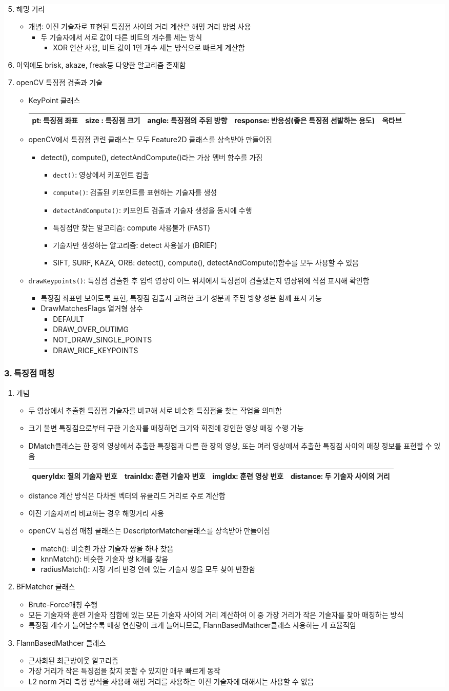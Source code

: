 5. 해밍 거리
    - 개념: 이진 기술자로 표현된 특징점 사이의 거리 계산은 해밍 거리 방법 사용
        - 두 기술자에서 서로 값이 다른 비트의 개수를 세는 방식
          - XOR 연산 사용, 비트 값이 1인 개수 세는 방식으로 빠르게 계산함
6. 이외에도 brisk, akaze, freak등 다양한 알고리즘 존재함

7. openCV 특징점 검출과 기술
    - KeyPoint 클래스

      |pt: 특징점 좌표|size : 특징점 크기|angle: 특징점의 주된 방향| response: 반응성(좋은 특징점 선발하는 용도)|옥타브|
      |---|---|---|---|---|

    - openCV에서 특징점 관련 클래스는 모두 Feature2D 클래스를 상속받아 만들어짐
      - detect(), compute(), detectAndCompute()라는 가상 멤버 함수를 가짐
        - `dect()`: 영상에서 키포인트 컴출
        - `compute()`: 검출된 키포인트를 표현하는 기술자를 생성
        - `detectAndCompute()`: 키포인트 검출과 기술자 생성을 동시에 수행

        - 특징점만 찾는 알고리즘: compute 사용불가 (FAST)
        - 기술자만 생성하는 알고리즘: detect 사용불가 (BRIEF)
        - SIFT, SURF, KAZA, ORB: detect(), compute(), detectAndCompute()함수를 모두 사용할 수 있음

    - `drawKeypoints()`: 특징점 검출한 후 입력 영상이 어느 위치에서 특징점이 검출됐는지 영상위에 직접 표시해 확인함
      - 특징점 좌표만 보이도록 표현, 특징점 검출시 고려한 크기 성분과 주된 방향 성분 함께 표시 가능
      - DrawMatchesFlags 열거형 상수
        - DEFAULT
        - DRAW_OVER_OUTIMG
        - NOT_DRAW_SINGLE_POINTS
        - DRAW_RICE_KEYPOINTS

      
### 3. 특징점 매칭
1. 개념
    - 두 영상에서 추출한 특징점 기술자를 비교해 서로 비슷한 특징점을 찾는 작업을 의미함
    - 크기 불변 특징점으로부터 구한 기술자를 매칭하면 크기와 회전에 강인한 영상 매칭 수행 가능
    - DMatch클래스는 한 장의 영상에서 추출한 특징점과 다른 한 장의 영상, 또는 여러 영상에서 추출한 특징점 사이의 매칭 정보를 표현할 수 있음

      |queryIdx: 질의 기술자 번호|trainIdx: 훈련 기술자 번호|imgIdx: 훈련 영상 번호|distance: 두 기술자 사이의 거리|
      |---|---|---|---|

    - distance 계산 방식은 다차원 벡터의 유클리드 거리로 주로 계산함
    - 이진 기술자끼리 비교하는 경우 해밍거리 사용
    - openCV 특징점 매칭 클래스는 DescriptorMatcher클래스를 상속받아 만들어짐
      - match(): 비슷한 가장 기술자 쌍을 하나 찾음
      - knnMatch(): 비슷한 기술자 쌍 k개를 찾음
      - radiusMatch(): 지정 거리 반경 안에 있는 기술자 쌍을 모두 찾아 반환함

2. BFMatcher 클래스
    - Brute-Force매칭 수행
    - 모든 기술자와 훈련 기술자 집합에 있는 모든 기술자 사이의 거리 계산하여 이 중 가장 거리가 작은 기술자를 찾아 매칭하는 방식
    - 특징점 개수가 늘어날수록 매칭 연산량이 크게 늘어나므로, FlannBasedMathcer클래스 사용하는 게 효율적임

3. FlannBasedMathcer 클래스
    - 근사회된 최근방이웃 알고리즘
    - 가장 거리가 작은 특징점을 찾지 못할 수 있지만 매우 빠르게 동작
    - L2 norm 거리 측정 방식을 사용해 해밍 거리를 사용하는 이진 기술자에 대해서는 사용할 수 없음
